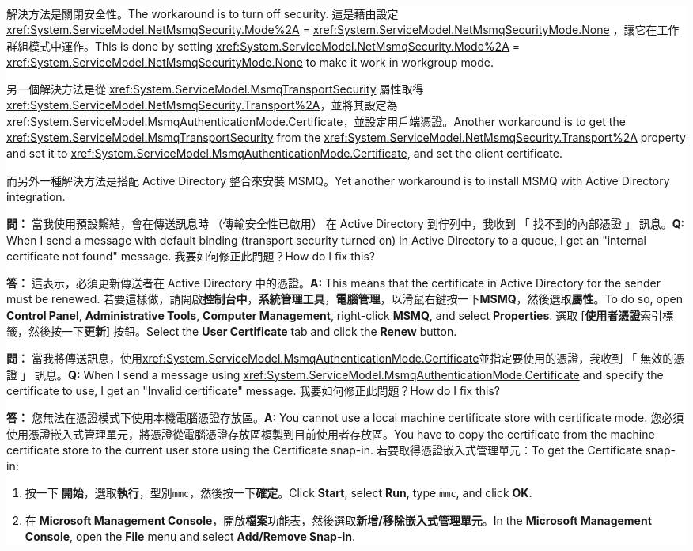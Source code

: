  <span data-ttu-id="2e484-215">解決方法是關閉安全性。</span><span class="sxs-lookup"><span data-stu-id="2e484-215">The workaround is to turn off security.</span></span> <span data-ttu-id="2e484-216">這是藉由設定<xref:System.ServiceModel.NetMsmqSecurity.Mode%2A>  =  <xref:System.ServiceModel.NetMsmqSecurityMode.None> ，讓它在工作群組模式中運作。</span><span class="sxs-lookup"><span data-stu-id="2e484-216">This is done by setting <xref:System.ServiceModel.NetMsmqSecurity.Mode%2A> = <xref:System.ServiceModel.NetMsmqSecurityMode.None> to make it work in workgroup mode.</span></span>  
  
 <span data-ttu-id="2e484-217">另一個解決方法是從 <xref:System.ServiceModel.MsmqTransportSecurity> 屬性取得 <xref:System.ServiceModel.NetMsmqSecurity.Transport%2A>，並將其設定為 <xref:System.ServiceModel.MsmqAuthenticationMode.Certificate>，並設定用戶端憑證。</span><span class="sxs-lookup"><span data-stu-id="2e484-217">Another workaround is to get the <xref:System.ServiceModel.MsmqTransportSecurity> from the <xref:System.ServiceModel.NetMsmqSecurity.Transport%2A> property and set it to <xref:System.ServiceModel.MsmqAuthenticationMode.Certificate>, and set the client certificate.</span></span>  
  
 <span data-ttu-id="2e484-218">而另外一種解決方法是搭配 Active Directory 整合來安裝 MSMQ。</span><span class="sxs-lookup"><span data-stu-id="2e484-218">Yet another workaround is to install MSMQ with Active Directory integration.</span></span>  
  
 <span data-ttu-id="2e484-219">**問：** 當我使用預設繫結，會在傳送訊息時 （傳輸安全性已啟用） 在 Active Directory 到佇列中，我收到 「 找不到的內部憑證 」 訊息。</span><span class="sxs-lookup"><span data-stu-id="2e484-219">**Q:** When I send a message with default binding (transport security turned on) in Active Directory to a queue, I get an "internal certificate not found" message.</span></span> <span data-ttu-id="2e484-220">我要如何修正此問題？</span><span class="sxs-lookup"><span data-stu-id="2e484-220">How do I fix this?</span></span>  
  
 <span data-ttu-id="2e484-221">**答：** 這表示，必須更新傳送者在 Active Directory 中的憑證。</span><span class="sxs-lookup"><span data-stu-id="2e484-221">**A:** This means that the certificate in Active Directory for the sender must be renewed.</span></span> <span data-ttu-id="2e484-222">若要這樣做，請開啟**控制台中**，**系統管理工具**，**電腦管理**，以滑鼠右鍵按一下**MSMQ**，然後選取**屬性**。</span><span class="sxs-lookup"><span data-stu-id="2e484-222">To do so, open **Control Panel**, **Administrative Tools**, **Computer Management**, right-click **MSMQ**, and select **Properties**.</span></span> <span data-ttu-id="2e484-223">選取 [**使用者憑證**索引標籤，然後按一下**更新**] 按鈕。</span><span class="sxs-lookup"><span data-stu-id="2e484-223">Select the **User Certificate** tab and click the **Renew** button.</span></span>  
  
 <span data-ttu-id="2e484-224">**問：** 當我將傳送訊息，使用<xref:System.ServiceModel.MsmqAuthenticationMode.Certificate>並指定要使用的憑證，我收到 「 無效的憑證 」 訊息。</span><span class="sxs-lookup"><span data-stu-id="2e484-224">**Q:** When I send a message using <xref:System.ServiceModel.MsmqAuthenticationMode.Certificate> and specify the certificate to use, I get an "Invalid certificate" message.</span></span> <span data-ttu-id="2e484-225">我要如何修正此問題？</span><span class="sxs-lookup"><span data-stu-id="2e484-225">How do I fix this?</span></span>  
  
 <span data-ttu-id="2e484-226">**答：** 您無法在憑證模式下使用本機電腦憑證存放區。</span><span class="sxs-lookup"><span data-stu-id="2e484-226">**A:** You cannot use a local machine certificate store with certificate mode.</span></span> <span data-ttu-id="2e484-227">您必須使用憑證嵌入式管理單元，將憑證從電腦憑證存放區複製到目前使用者存放區。</span><span class="sxs-lookup"><span data-stu-id="2e484-227">You have to copy the certificate from the machine certificate store to the current user store using the Certificate snap-in.</span></span> <span data-ttu-id="2e484-228">若要取得憑證嵌入式管理單元：</span><span class="sxs-lookup"><span data-stu-id="2e484-228">To get the Certificate snap-in:</span></span>  
  
1. <span data-ttu-id="2e484-229">按一下 **開始**，選取**執行**，型別`mmc`，然後按一下**確定**。</span><span class="sxs-lookup"><span data-stu-id="2e484-229">Click **Start**, select **Run**, type `mmc`, and click **OK**.</span></span>  
  
2. <span data-ttu-id="2e484-230">在  **Microsoft Management Console**，開啟**檔案**功能表，然後選取**新增/移除嵌入式管理單元**。</span><span class="sxs-lookup"><span data-stu-id="2e484-230">In the **Microsoft Management Console**, open the **File** menu and select **Add/Remove Snap-in**.</span></span>  
  